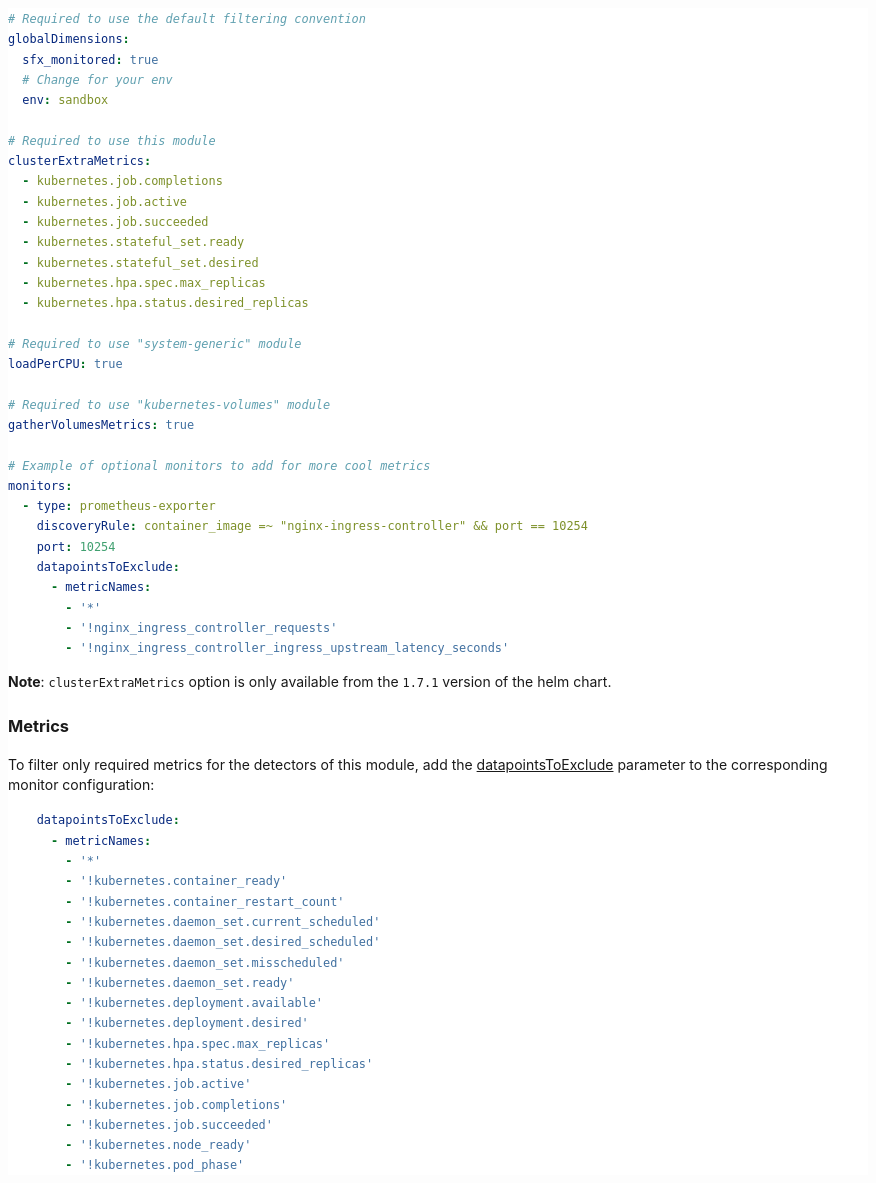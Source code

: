 ```yaml
# Required to use the default filtering convention
globalDimensions:
  sfx_monitored: true
  # Change for your env
  env: sandbox

# Required to use this module
clusterExtraMetrics:
  - kubernetes.job.completions
  - kubernetes.job.active
  - kubernetes.job.succeeded
  - kubernetes.stateful_set.ready
  - kubernetes.stateful_set.desired
  - kubernetes.hpa.spec.max_replicas
  - kubernetes.hpa.status.desired_replicas

# Required to use "system-generic" module
loadPerCPU: true

# Required to use "kubernetes-volumes" module
gatherVolumesMetrics: true

# Example of optional monitors to add for more cool metrics
monitors:
  - type: prometheus-exporter
    discoveryRule: container_image =~ "nginx-ingress-controller" && port == 10254
    port: 10254
    datapointsToExclude:
      - metricNames:
        - '*'
        - '!nginx_ingress_controller_requests'
        - '!nginx_ingress_controller_ingress_upstream_latency_seconds'
```

__Note__: `clusterExtraMetrics` option is only available from the `1.7.1` version of the helm chart.


### Metrics


To filter only required metrics for the detectors of this module, add the 
[datapointsToExclude](https://docs.signalfx.com/en/latest/integrations/agent/filtering.html) parameter to 
the corresponding monitor configuration:

```yaml
    datapointsToExclude:
      - metricNames:
        - '*'
        - '!kubernetes.container_ready'
        - '!kubernetes.container_restart_count'
        - '!kubernetes.daemon_set.current_scheduled'
        - '!kubernetes.daemon_set.desired_scheduled'
        - '!kubernetes.daemon_set.misscheduled'
        - '!kubernetes.daemon_set.ready'
        - '!kubernetes.deployment.available'
        - '!kubernetes.deployment.desired'
        - '!kubernetes.hpa.spec.max_replicas'
        - '!kubernetes.hpa.status.desired_replicas'
        - '!kubernetes.job.active'
        - '!kubernetes.job.completions'
        - '!kubernetes.job.succeeded'
        - '!kubernetes.node_ready'
        - '!kubernetes.pod_phase'
```